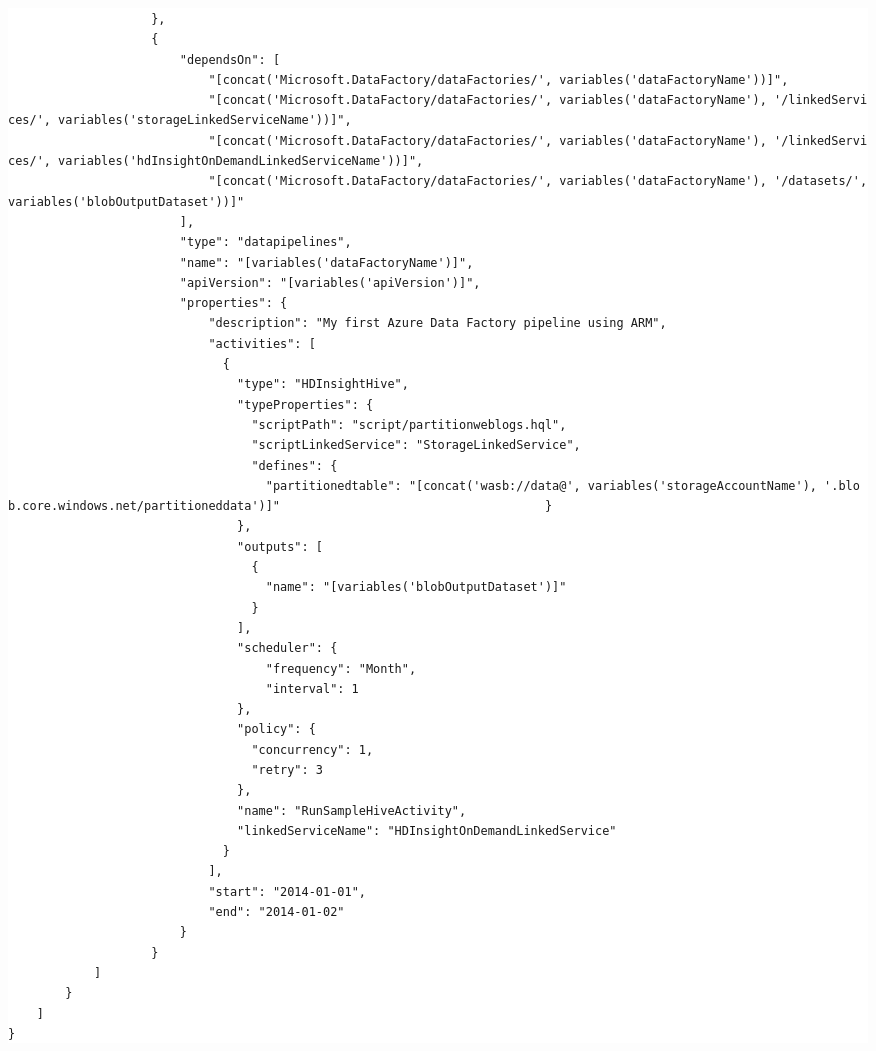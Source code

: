                         },
                        {
                            "dependsOn": [
                                "[concat('Microsoft.DataFactory/dataFactories/', variables('dataFactoryName'))]",
                                "[concat('Microsoft.DataFactory/dataFactories/', variables('dataFactoryName'), '/linkedServices/', variables('storageLinkedServiceName'))]",
                                "[concat('Microsoft.DataFactory/dataFactories/', variables('dataFactoryName'), '/linkedServices/', variables('hdInsightOnDemandLinkedServiceName'))]",
                                "[concat('Microsoft.DataFactory/dataFactories/', variables('dataFactoryName'), '/datasets/', variables('blobOutputDataset'))]"
                            ],
                            "type": "datapipelines",
                            "name": "[variables('dataFactoryName')]",
                            "apiVersion": "[variables('apiVersion')]",
                            "properties": {
                                "description": "My first Azure Data Factory pipeline using ARM",
                                "activities": [
                                  {
                                    "type": "HDInsightHive",
                                    "typeProperties": {
                                      "scriptPath": "script/partitionweblogs.hql",
                                      "scriptLinkedService": "StorageLinkedService",
                                      "defines": {
                                        "partitionedtable": "[concat('wasb://data@', variables('storageAccountName'), '.blob.core.windows.net/partitioneddata')]"                                     }
                                    },
                                    "outputs": [
                                      {
                                        "name": "[variables('blobOutputDataset')]"
                                      }
                                    ],
                                    "scheduler": {
                                        "frequency": "Month",
                                        "interval": 1
                                    },
                                    "policy": {
                                      "concurrency": 1,
                                      "retry": 3
                                    },
                                    "name": "RunSampleHiveActivity",
                                    "linkedServiceName": "HDInsightOnDemandLinkedService"
                                  }
                                ],
                                "start": "2014-01-01",
                                "end": "2014-01-02"
                            }
                        }
                ]
            }
        ]
    }
